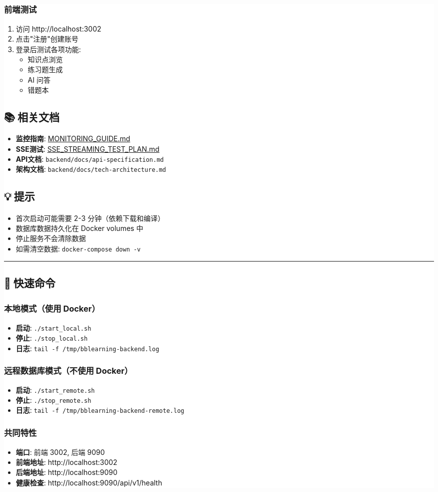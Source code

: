 ### 前端测试

1. 访问 http://localhost:3002
2. 点击"注册"创建账号
3. 登录后测试各项功能:
   - 知识点浏览
   - 练习题生成
   - AI 问答
   - 错题本

## 📚 相关文档

- **监控指南**: [MONITORING_GUIDE.md](./MONITORING_GUIDE.md)
- **SSE测试**: [SSE_STREAMING_TEST_PLAN.md](./SSE_STREAMING_TEST_PLAN.md)
- **API文档**: `backend/docs/api-specification.md`
- **架构文档**: `backend/docs/tech-architecture.md`

## 💡 提示

- 首次启动可能需要 2-3 分钟（依赖下载和编译）
- 数据库数据持久化在 Docker volumes 中
- 停止服务不会清除数据
- 如需清空数据: `docker-compose down -v`

---

## 🚀 快速命令

### 本地模式（使用 Docker）
- **启动**: `./start_local.sh`
- **停止**: `./stop_local.sh`
- **日志**: `tail -f /tmp/bblearning-backend.log`

### 远程数据库模式（不使用 Docker）
- **启动**: `./start_remote.sh`
- **停止**: `./stop_remote.sh`
- **日志**: `tail -f /tmp/bblearning-backend-remote.log`

### 共同特性
- **端口**: 前端 3002, 后端 9090
- **前端地址**: http://localhost:3002
- **后端地址**: http://localhost:9090
- **健康检查**: http://localhost:9090/api/v1/health
